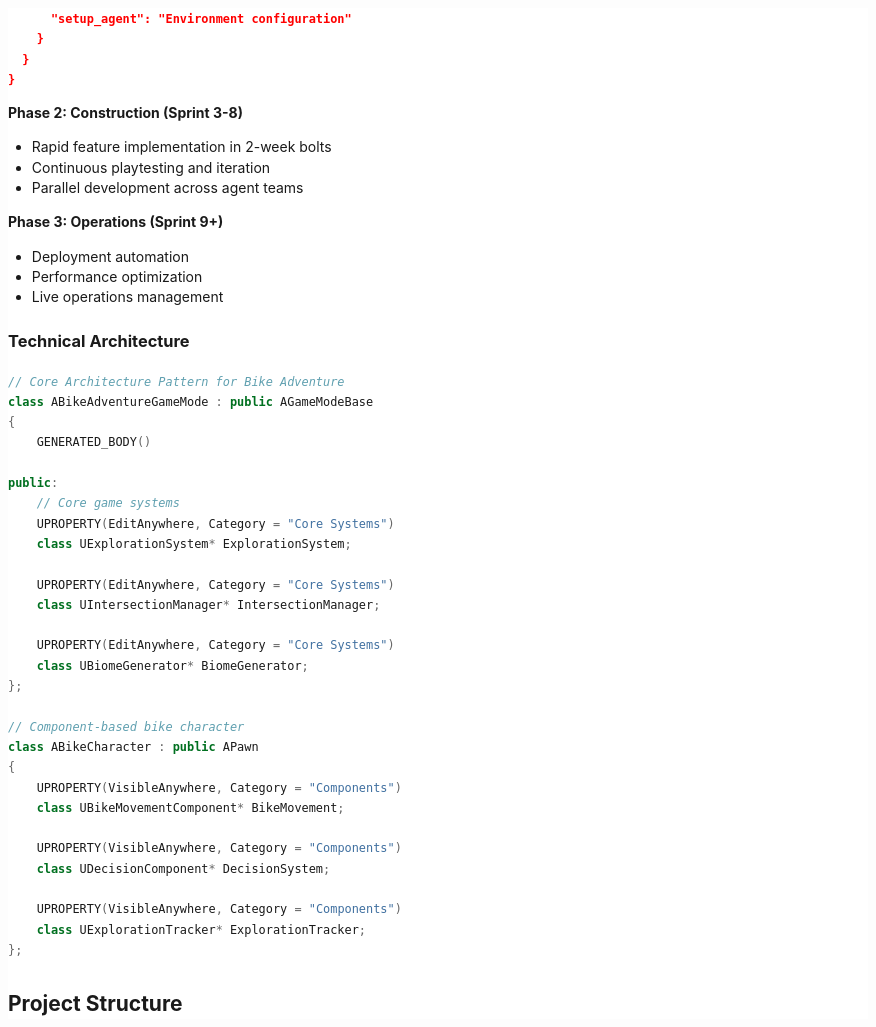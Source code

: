```json
      "setup_agent": "Environment configuration"
    }
  }
}
```

**Phase 2: Construction (Sprint 3-8)**
- Rapid feature implementation in 2-week bolts
- Continuous playtesting and iteration
- Parallel development across agent teams

**Phase 3: Operations (Sprint 9+)**
- Deployment automation
- Performance optimization
- Live operations management

### Technical Architecture

```cpp
// Core Architecture Pattern for Bike Adventure
class ABikeAdventureGameMode : public AGameModeBase
{
    GENERATED_BODY()
    
public:
    // Core game systems
    UPROPERTY(EditAnywhere, Category = "Core Systems")
    class UExplorationSystem* ExplorationSystem;
    
    UPROPERTY(EditAnywhere, Category = "Core Systems")
    class UIntersectionManager* IntersectionManager;
    
    UPROPERTY(EditAnywhere, Category = "Core Systems")
    class UBiomeGenerator* BiomeGenerator;
};

// Component-based bike character
class ABikeCharacter : public APawn
{
    UPROPERTY(VisibleAnywhere, Category = "Components")
    class UBikeMovementComponent* BikeMovement;
    
    UPROPERTY(VisibleAnywhere, Category = "Components")
    class UDecisionComponent* DecisionSystem;
    
    UPROPERTY(VisibleAnywhere, Category = "Components")
    class UExplorationTracker* ExplorationTracker;
};
```

## Project Structure
